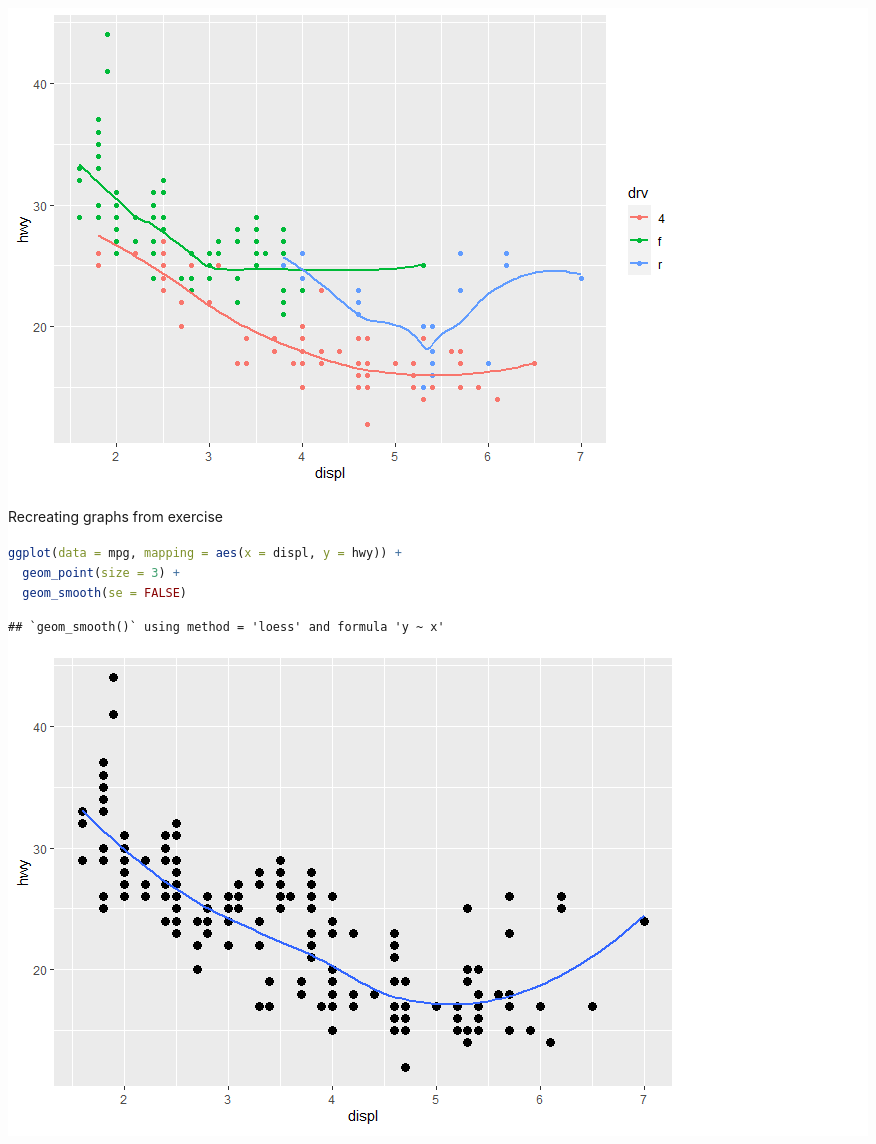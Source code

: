 ![](DataVisualizationWith-ggplot-_files/figure-gfm/unnamed-chunk-34-1.png)

Recreating graphs from exercise

``` r
ggplot(data = mpg, mapping = aes(x = displ, y = hwy)) +
  geom_point(size = 3) +
  geom_smooth(se = FALSE)
```

    ## `geom_smooth()` using method = 'loess' and formula 'y ~ x'

![](DataVisualizationWith-ggplot-_files/figure-gfm/unnamed-chunk-35-1.png)
